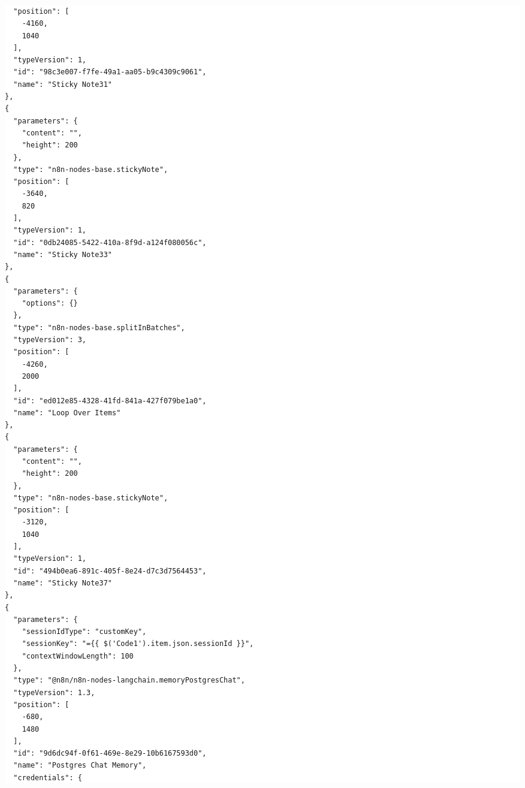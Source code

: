       "position": [
        -4160,
        1040
      ],
      "typeVersion": 1,
      "id": "98c3e007-f7fe-49a1-aa05-b9c4309c9061",
      "name": "Sticky Note31"
    },
    {
      "parameters": {
        "content": "",
        "height": 200
      },
      "type": "n8n-nodes-base.stickyNote",
      "position": [
        -3640,
        820
      ],
      "typeVersion": 1,
      "id": "0db24085-5422-410a-8f9d-a124f080056c",
      "name": "Sticky Note33"
    },
    {
      "parameters": {
        "options": {}
      },
      "type": "n8n-nodes-base.splitInBatches",
      "typeVersion": 3,
      "position": [
        -4260,
        2000
      ],
      "id": "ed012e85-4328-41fd-841a-427f079be1a0",
      "name": "Loop Over Items"
    },
    {
      "parameters": {
        "content": "",
        "height": 200
      },
      "type": "n8n-nodes-base.stickyNote",
      "position": [
        -3120,
        1040
      ],
      "typeVersion": 1,
      "id": "494b0ea6-891c-405f-8e24-d7c3d7564453",
      "name": "Sticky Note37"
    },
    {
      "parameters": {
        "sessionIdType": "customKey",
        "sessionKey": "={{ $('Code1').item.json.sessionId }}",
        "contextWindowLength": 100
      },
      "type": "@n8n/n8n-nodes-langchain.memoryPostgresChat",
      "typeVersion": 1.3,
      "position": [
        -680,
        1480
      ],
      "id": "9d6dc94f-0f61-469e-8e29-10b6167593d0",
      "name": "Postgres Chat Memory",
      "credentials": {